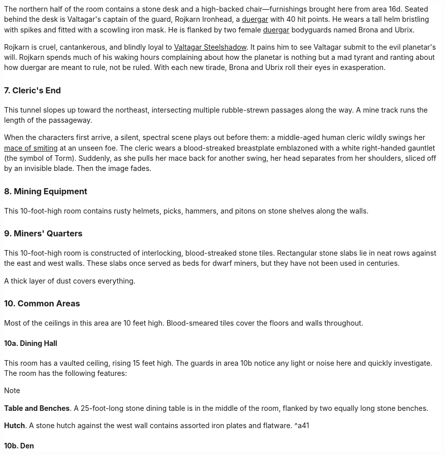 The northern half of the room contains a stone desk and a high-backed chair—furnishings brought here from area 16d. Seated behind the desk is Valtagar's captain of the guard, Rojkarn Ironhead, a [duergar](/3-Mechanics/CLI/Compendium/bestiary/humanoid/duergar.md) with 40 hit points. He wears a tall helm bristling with spikes and fitted with a scowling iron mask. He is flanked by two female [duergar](/3-Mechanics/CLI/Compendium/bestiary/humanoid/duergar.md) bodyguards named Brona and Ubrix.

Rojkarn is cruel, cantankerous, and blindly loyal to [Valtagar Steelshadow](/3-Mechanics/CLI/Compendium/bestiary/npc/valtagar-steelshadow-wdmm.md). It pains him to see Valtagar submit to the evil planetar's will. Rojkarn spends much of his waking hours complaining about how the planetar is nothing but a mad tyrant and ranting about how duergar are meant to rule, not be ruled. With each new tirade, Brona and Ubrix roll their eyes in exasperation.

### 7. Cleric's End

This tunnel slopes up toward the northeast, intersecting multiple rubble-strewn passages along the way. A mine track runs the length of the passageway.

When the characters first arrive, a silent, spectral scene plays out before them: a middle-aged human cleric wildly swings her [mace of smiting](/3-Mechanics/CLI/Compendium/items/mace-of-smiting.md) at an unseen foe. The cleric wears a blood-streaked breastplate emblazoned with a white right-handed gauntlet (the symbol of Torm). Suddenly, as she pulls her mace back for another swing, her head separates from her shoulders, sliced off by an invisible blade. Then the image fades.

### 8. Mining Equipment

This 10-foot-high room contains rusty helmets, picks, hammers, and pitons on stone shelves along the walls.

### 9. Miners' Quarters

This 10-foot-high room is constructed of interlocking, blood-streaked stone tiles. Rectangular stone slabs lie in neat rows against the east and west walls. These slabs once served as beds for dwarf miners, but they have not been used in centuries.

A thick layer of dust covers everything.

### 10. Common Areas

Most of the ceilings in this area are 10 feet high. Blood-smeared tiles cover the floors and walls throughout.

#### 10a. Dining Hall

This room has a vaulted ceiling, rising 15 feet high. The guards in area 10b notice any light or noise here and quickly investigate. The room has the following features:

> [!note] 
> 
> **Table and Benches**. A 25-foot-long stone dining table is in the middle of the room, flanked by two equally long stone benches.
> 
> **Hutch**. A stone hutch against the west wall contains assorted iron plates and flatware.
^a41

#### 10b. Den
